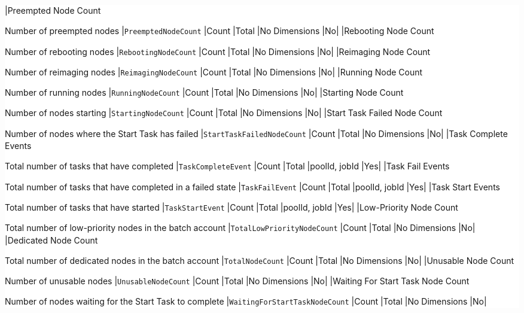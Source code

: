 |Preempted Node Count<p><p>Number of preempted nodes |`PreemptedNodeCount` |Count |Total |No Dimensions |No|
|Rebooting Node Count<p><p>Number of rebooting nodes |`RebootingNodeCount` |Count |Total |No Dimensions |No|
|Reimaging Node Count<p><p>Number of reimaging nodes |`ReimagingNodeCount` |Count |Total |No Dimensions |No|
|Running Node Count<p><p>Number of running nodes |`RunningNodeCount` |Count |Total |No Dimensions |No|
|Starting Node Count<p><p>Number of nodes starting |`StartingNodeCount` |Count |Total |No Dimensions |No|
|Start Task Failed Node Count<p><p>Number of nodes where the Start Task has failed |`StartTaskFailedNodeCount` |Count |Total |No Dimensions |No|
|Task Complete Events<p><p>Total number of tasks that have completed |`TaskCompleteEvent` |Count |Total |poolId, jobId |Yes|
|Task Fail Events<p><p>Total number of tasks that have completed in a failed state |`TaskFailEvent` |Count |Total |poolId, jobId |Yes|
|Task Start Events<p><p>Total number of tasks that have started |`TaskStartEvent` |Count |Total |poolId, jobId |Yes|
|Low-Priority Node Count<p><p>Total number of low-priority nodes in the batch account |`TotalLowPriorityNodeCount` |Count |Total |No Dimensions |No|
|Dedicated Node Count<p><p>Total number of dedicated nodes in the batch account |`TotalNodeCount` |Count |Total |No Dimensions |No|
|Unusable Node Count<p><p>Number of unusable nodes |`UnusableNodeCount` |Count |Total |No Dimensions |No|
|Waiting For Start Task Node Count<p><p>Number of nodes waiting for the Start Task to complete |`WaitingForStartTaskNodeCount` |Count |Total |No Dimensions |No|


